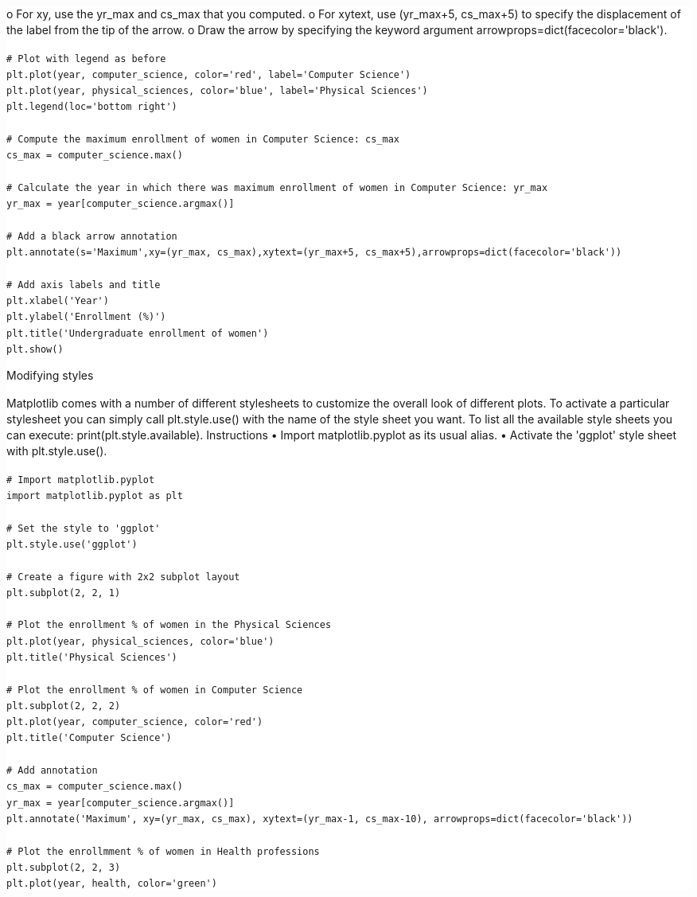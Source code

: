 o	For xy, use the yr_max and cs_max that you computed.
o	For xytext, use (yr_max+5, cs_max+5) to specify the displacement of the label from the tip of the arrow.
o	Draw the arrow by specifying the keyword argument arrowprops=dict(facecolor='black').
   
```{python}
# Plot with legend as before
plt.plot(year, computer_science, color='red', label='Computer Science') 
plt.plot(year, physical_sciences, color='blue', label='Physical Sciences')
plt.legend(loc='bottom right')

# Compute the maximum enrollment of women in Computer Science: cs_max
cs_max = computer_science.max()

# Calculate the year in which there was maximum enrollment of women in Computer Science: yr_max
yr_max = year[computer_science.argmax()]

# Add a black arrow annotation
plt.annotate(s='Maximum',xy=(yr_max, cs_max),xytext=(yr_max+5, cs_max+5),arrowprops=dict(facecolor='black'))

# Add axis labels and title
plt.xlabel('Year')
plt.ylabel('Enrollment (%)')
plt.title('Undergraduate enrollment of women')
plt.show()
```
Modifying styles
  
Matplotlib comes with a number of different stylesheets to customize the overall look of different plots. To activate a particular stylesheet you can simply call plt.style.use() with the name of the style sheet you want. To list all the available style sheets you can execute: print(plt.style.available).
Instructions
•	Import matplotlib.pyplot as its usual alias.
•	Activate the 'ggplot' style sheet with plt.style.use().
   
```{python}
# Import matplotlib.pyplot
import matplotlib.pyplot as plt

# Set the style to 'ggplot'
plt.style.use('ggplot')

# Create a figure with 2x2 subplot layout
plt.subplot(2, 2, 1) 

# Plot the enrollment % of women in the Physical Sciences
plt.plot(year, physical_sciences, color='blue')
plt.title('Physical Sciences')

# Plot the enrollment % of women in Computer Science
plt.subplot(2, 2, 2)
plt.plot(year, computer_science, color='red')
plt.title('Computer Science')

# Add annotation
cs_max = computer_science.max()
yr_max = year[computer_science.argmax()]
plt.annotate('Maximum', xy=(yr_max, cs_max), xytext=(yr_max-1, cs_max-10), arrowprops=dict(facecolor='black'))

# Plot the enrollmment % of women in Health professions
plt.subplot(2, 2, 3)
plt.plot(year, health, color='green')
```